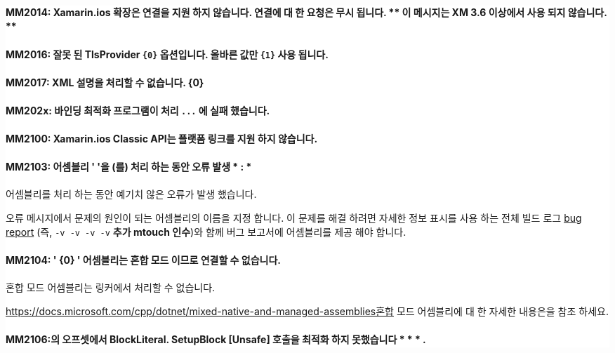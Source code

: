 <a name="MM2014"></a>

#### <a name="mm2014-xamarinmac-extensions-do-not-support-linking-request-for-linking-will-be-ignored--this-message-is-obsolete-in-xm-36-"></a>MM2014: Xamarin.ios 확장은 연결을 지원 하지 않습니다. 연결에 대 한 요청은 무시 됩니다. \*\* 이 메시지는 XM 3.6 이상에서 사용 되지 않습니다. \*\*



<a name="MM2016"></a>

#### <a name="mm2016-invalid-tlsprovider-0-option-the-only-valid-value-1-will-be-used"></a>MM2016: 잘못 된 TlsProvider `{0}` 옵션입니다. 올바른 값만 `{1}` 사용 됩니다.

<a name="MM2017"></a>

#### <a name="mm2017-could-not-process-xml-description-0"></a>MM2017: XML 설명을 처리할 수 없습니다. {0}

<a name="MM202x"></a>

#### <a name="mm202x-binding-optimizer-failed-processing-"></a>MM202x: 바인딩 최적화 프로그램이 처리 `...` 에 실패 했습니다.

<a name="MM2100"></a>

#### <a name="mm2100-xamarinmac-classic-api-does-not-support-platform-linking"></a>MM2100: Xamarin.ios Classic API는 플랫폼 링크를 지원 하지 않습니다.

<a name="MM2103"></a>

#### <a name="mm2103-error-processing-assembly--"></a>MM2103: 어셈블리 ' '을 (를) 처리 하는 동안 오류 발생 \* : *

어셈블리를 처리 하는 동안 예기치 않은 오류가 발생 했습니다.

오류 메시지에서 문제의 원인이 되는 어셈블리의 이름을 지정 합니다. 이 문제를 해결 하려면 자세한 정보 표시를 사용 하는 전체 빌드 로그 [bug report](https://bugzilla.xamarin.com) (즉, `-v -v -v -v` **추가 mtouch 인수**)와 함께 버그 보고서에 어셈블리를 제공 해야 합니다.

<a name="MM2104"></a>

#### <a name="mm2104-unable-to-link-assembly-0-as-it-is-mixed-mode"></a>MM2104: ' {0} ' 어셈블리는 혼합 모드 이므로 연결할 수 없습니다.

혼합 모드 어셈블리는 링커에서 처리할 수 없습니다.

https://docs.microsoft.com/cpp/dotnet/mixed-native-and-managed-assemblies혼합 모드 어셈블리에 대 한 자세한 내용은을 참조 하세요.

<a name="MM2106"></a>

#### <a name="mm2106-could-not-optimize-the-call-to-blockliteralsetupblockunsafe-in--at-offset--because-"></a>MM2106:의 오프셋에서 BlockLiteral. SetupBlock [Unsafe] 호출을 최적화 하지 못했습니다 \* \* \* .

